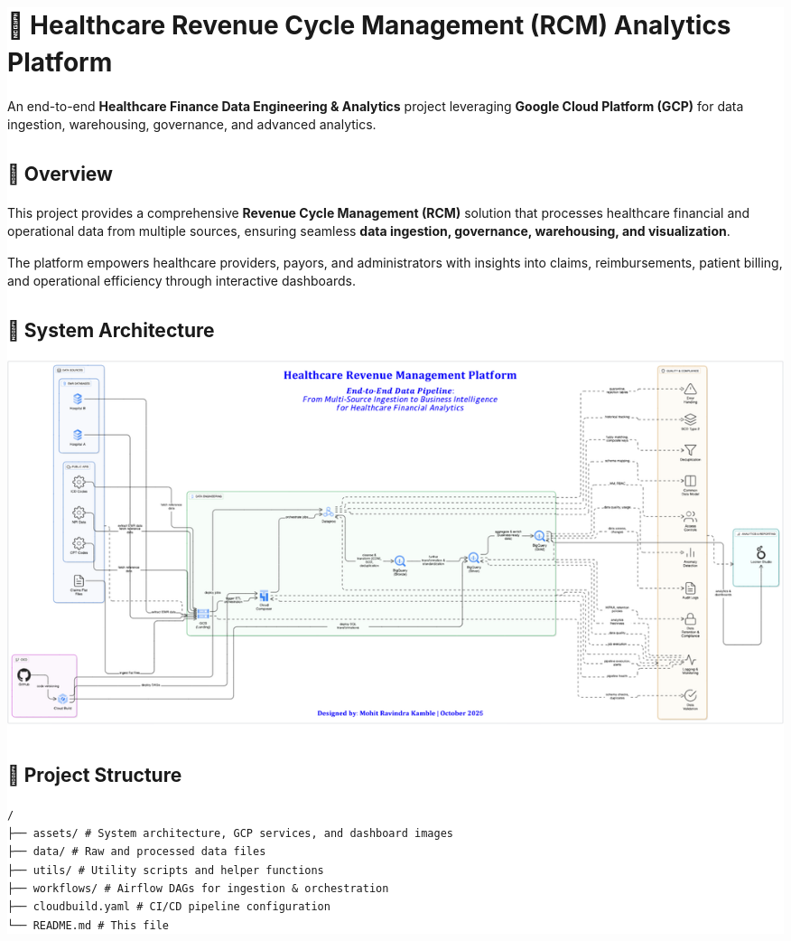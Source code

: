 <!DOCTYPE html>
<html lang="en">
<head>
  <meta charset="UTF-8">
  <meta name="viewport" content="width=device-width, initial-scale=1.0">
</head>
<body>
  <h1>🏥 Healthcare Revenue Cycle Management (RCM) Analytics Platform</h1>
  <p>
    An end-to-end <b>Healthcare Finance Data Engineering & Analytics</b> project leveraging 
    <b>Google Cloud Platform (GCP)</b> for data ingestion, warehousing, governance, and advanced analytics.
  </p>

  <h2>📌 Overview</h2>
  <p>
    This project provides a comprehensive <b>Revenue Cycle Management (RCM)</b> solution that processes 
    healthcare financial and operational data from multiple sources, ensuring seamless <b>data ingestion, 
    governance, warehousing, and visualization</b>. 
  </p>
  <p>
    The platform empowers healthcare providers, payors, and administrators with insights into claims, 
    reimbursements, patient billing, and operational efficiency through interactive dashboards.
  </p>

  <h2>🚀 System Architecture</h2>
  <img src="./Assets/system_architecture.png" alt="System Architecture">

  <h2>📂 Project Structure</h2>
  <pre><code>/
├── assets/ # System architecture, GCP services, and dashboard images
├── data/ # Raw and processed data files
├── utils/ # Utility scripts and helper functions
├── workflows/ # Airflow DAGs for ingestion & orchestration
├── cloudbuild.yaml # CI/CD pipeline configuration
└── README.md # This file
</code></pre>
